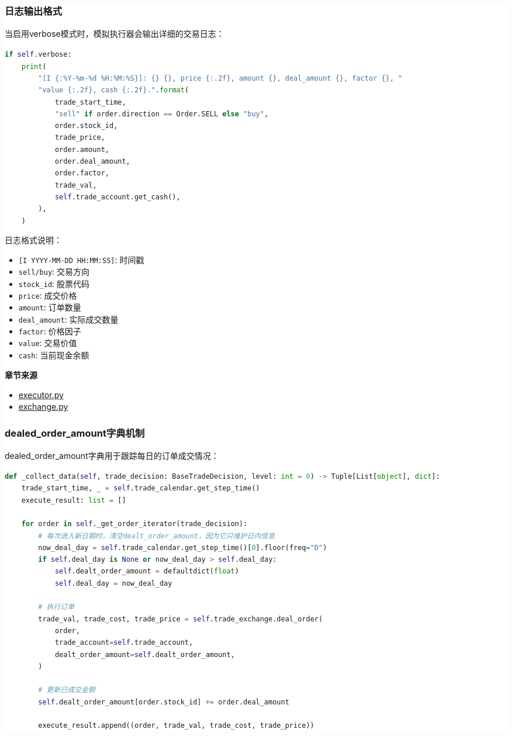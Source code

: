 ### 日志输出格式

当启用verbose模式时，模拟执行器会输出详细的交易日志：

```python
if self.verbose:
    print(
        "[I {:%Y-%m-%d %H:%M:%S}]: {} {}, price {:.2f}, amount {}, deal_amount {}, factor {}, "
        "value {:.2f}, cash {:.2f}.".format(
            trade_start_time,
            "sell" if order.direction == Order.SELL else "buy",
            order.stock_id,
            trade_price,
            order.amount,
            order.deal_amount,
            order.factor,
            trade_val,
            self.trade_account.get_cash(),
        ),
    )
```

日志格式说明：
- `[I YYYY-MM-DD HH:MM:SS]`: 时间戳
- `sell/buy`: 交易方向
- `stock_id`: 股票代码
- `price`: 成交价格
- `amount`: 订单数量
- `deal_amount`: 实际成交数量
- `factor`: 价格因子
- `value`: 交易价值
- `cash`: 当前现金余额

**章节来源**
- [executor.py](file://qlib/backtest/executor.py#L575-L629)
- [exchange.py](file://qlib/backtest/exchange.py#L400-L600)

### dealed_order_amount字典机制

dealed_order_amount字典用于跟踪每日的订单成交情况：

```python
def _collect_data(self, trade_decision: BaseTradeDecision, level: int = 0) -> Tuple[List[object], dict]:
    trade_start_time, _ = self.trade_calendar.get_step_time()
    execute_result: list = []

    for order in self._get_order_iterator(trade_decision):
        # 每次进入新日期时，清空dealt_order_amount，因为它只维护日内信息
        now_deal_day = self.trade_calendar.get_step_time()[0].floor(freq="D")
        if self.deal_day is None or now_deal_day > self.deal_day:
            self.dealt_order_amount = defaultdict(float)
            self.deal_day = now_deal_day
        
        # 执行订单
        trade_val, trade_cost, trade_price = self.trade_exchange.deal_order(
            order,
            trade_account=self.trade_account,
            dealt_order_amount=self.dealt_order_amount,
        )
        
        # 更新已成交金额
        self.dealt_order_amount[order.stock_id] += order.deal_amount
        
        execute_result.append((order, trade_val, trade_cost, trade_price))
```
